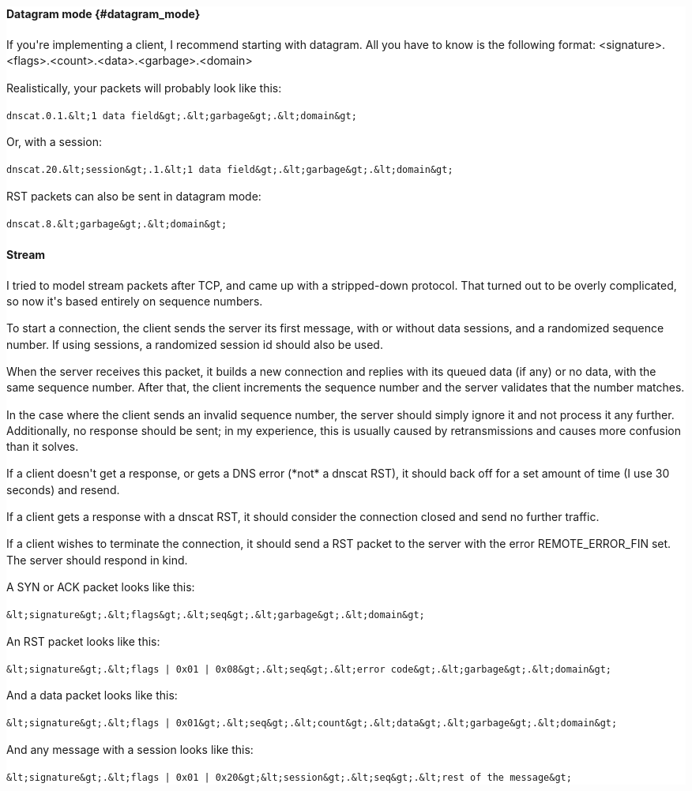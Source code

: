 #### Datagram mode {#datagram_mode}

If you\'re implementing a client, I recommend starting with datagram. All you have to know is the following format: \<signature\>.\<flags\>.\<count\>.\<data\>.\<garbage\>.\<domain\>

Realistically, your packets will probably look like this:

    dnscat.0.1.&lt;1 data field&gt;.&lt;garbage&gt;.&lt;domain&gt;

Or, with a session:

    dnscat.20.&lt;session&gt;.1.&lt;1 data field&gt;.&lt;garbage&gt;.&lt;domain&gt;

RST packets can also be sent in datagram mode:

    dnscat.8.&lt;garbage&gt;.&lt;domain&gt;

#### Stream

I tried to model stream packets after TCP, and came up with a stripped-down protocol. That turned out to be overly complicated, so now it\'s based entirely on sequence numbers.

To start a connection, the client sends the server its first message, with or without data sessions, and a randomized sequence number. If using sessions, a randomized session id should also be used.

When the server receives this packet, it builds a new connection and replies with its queued data (if any) or no data, with the same sequence number. After that, the client increments the sequence number and the server validates that the number matches.

In the case where the client sends an invalid sequence number, the server should simply ignore it and not process it any further. Additionally, no response should be sent; in my experience, this is usually caused by retransmissions and causes more confusion than it solves.

If a client doesn\'t get a response, or gets a DNS error (\*not\* a dnscat RST), it should back off for a set amount of time (I use 30 seconds) and resend.

If a client gets a response with a dnscat RST, it should consider the connection closed and send no further traffic.

If a client wishes to terminate the connection, it should send a RST packet to the server with the error REMOTE_ERROR_FIN set. The server should respond in kind.

A SYN or ACK packet looks like this:

    &lt;signature&gt;.&lt;flags&gt;.&lt;seq&gt;.&lt;garbage&gt;.&lt;domain&gt;

An RST packet looks like this:

    &lt;signature&gt;.&lt;flags | 0x01 | 0x08&gt;.&lt;seq&gt;.&lt;error code&gt;.&lt;garbage&gt;.&lt;domain&gt;

And a data packet looks like this:

    &lt;signature&gt;.&lt;flags | 0x01&gt;.&lt;seq&gt;.&lt;count&gt;.&lt;data&gt;.&lt;garbage&gt;.&lt;domain&gt;

And any message with a session looks like this:

    &lt;signature&gt;.&lt;flags | 0x01 | 0x20&gt;&lt;session&gt;.&lt;seq&gt;.&lt;rest of the message&gt;
